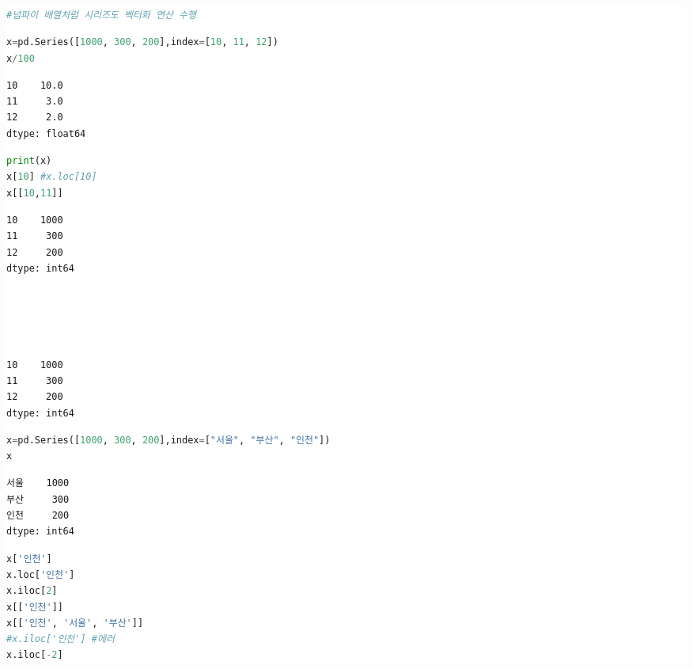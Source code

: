 


```python
#넘파이 배열처럼 시리즈도 벡터화 연산 수행
```


```python
x=pd.Series([1000, 300, 200],index=[10, 11, 12])
x/100
```




    10    10.0
    11     3.0
    12     2.0
    dtype: float64




```python
print(x)
x[10] #x.loc[10]
x[[10,11]]

```

    10    1000
    11     300
    12     200
    dtype: int64
    




    10    1000
    11     300
    12     200
    dtype: int64




```python
x=pd.Series([1000, 300, 200],index=["서울", "부산", "인천"])
x
```




    서울    1000
    부산     300
    인천     200
    dtype: int64




```python
x['인천']
x.loc['인천']
x.iloc[2]
x[['인천']]
x[['인천', '서울', '부산']]
#x.iloc['인천'] #에러
x.iloc[-2]
```
